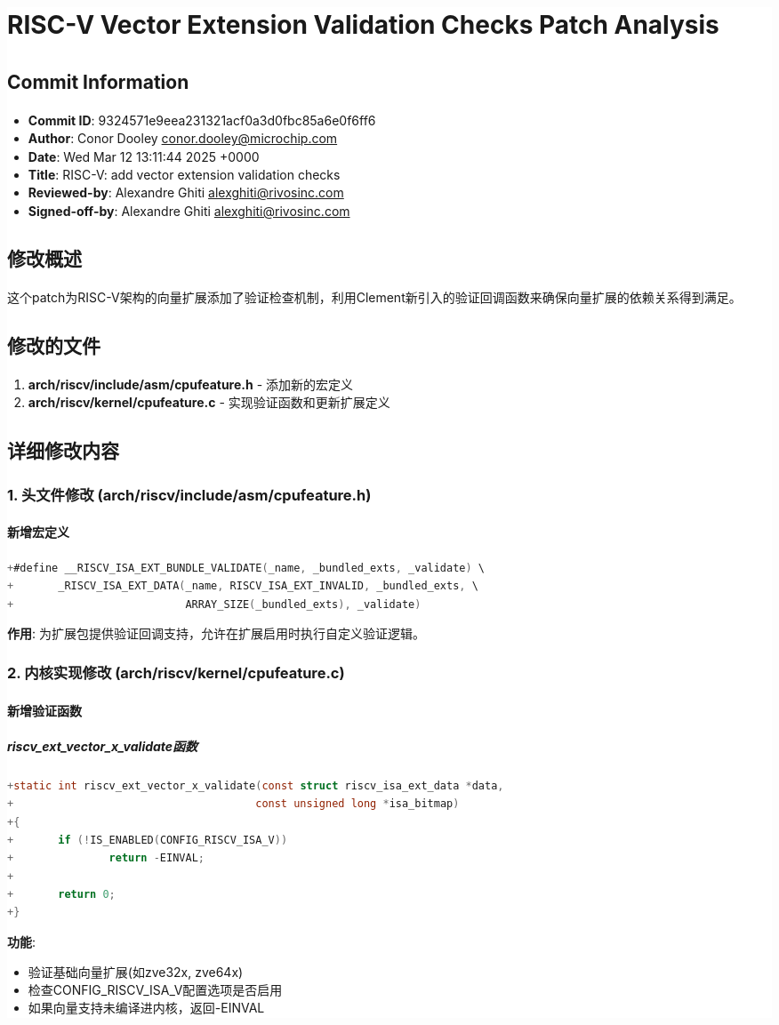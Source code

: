 # RISC-V Vector Extension Validation Checks Patch Analysis

## Commit Information
- **Commit ID**: 9324571e9eea231321acf0a3d0fbc85a6e0f6ff6
- **Author**: Conor Dooley <conor.dooley@microchip.com>
- **Date**: Wed Mar 12 13:11:44 2025 +0000
- **Title**: RISC-V: add vector extension validation checks
- **Reviewed-by**: Alexandre Ghiti <alexghiti@rivosinc.com>
- **Signed-off-by**: Alexandre Ghiti <alexghiti@rivosinc.com>

## 修改概述

这个patch为RISC-V架构的向量扩展添加了验证检查机制，利用Clement新引入的验证回调函数来确保向量扩展的依赖关系得到满足。

## 修改的文件

1. **arch/riscv/include/asm/cpufeature.h** - 添加新的宏定义
2. **arch/riscv/kernel/cpufeature.c** - 实现验证函数和更新扩展定义

## 详细修改内容

### 1. 头文件修改 (arch/riscv/include/asm/cpufeature.h)

#### 新增宏定义
```c
+#define __RISCV_ISA_EXT_BUNDLE_VALIDATE(_name, _bundled_exts, _validate) \
+       _RISCV_ISA_EXT_DATA(_name, RISCV_ISA_EXT_INVALID, _bundled_exts, \
+                           ARRAY_SIZE(_bundled_exts), _validate)
```

**作用**: 为扩展包提供验证回调支持，允许在扩展启用时执行自定义验证逻辑。

### 2. 内核实现修改 (arch/riscv/kernel/cpufeature.c)

#### 新增验证函数

##### riscv_ext_vector_x_validate函数
```c
+static int riscv_ext_vector_x_validate(const struct riscv_isa_ext_data *data,
+                                      const unsigned long *isa_bitmap)
+{
+       if (!IS_ENABLED(CONFIG_RISCV_ISA_V))
+               return -EINVAL;
+
+       return 0;
+}
```

**功能**: 
- 验证基础向量扩展(如zve32x, zve64x)
- 检查CONFIG_RISCV_ISA_V配置选项是否启用
- 如果向量支持未编译进内核，返回-EINVAL
